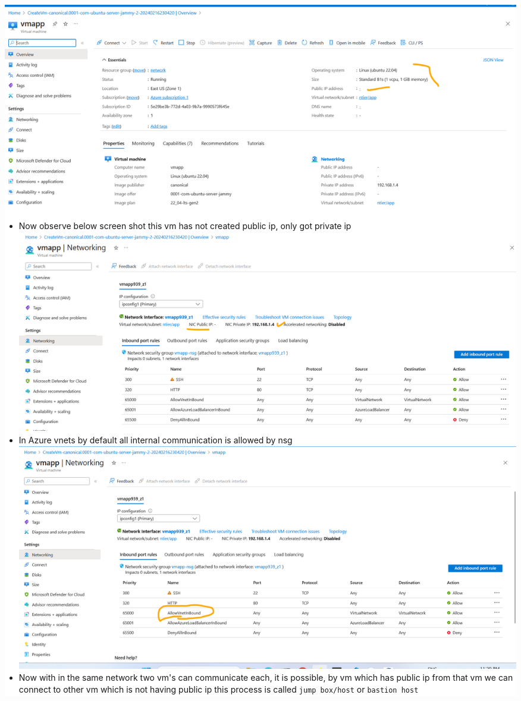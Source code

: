 ![Preview](./Images/network40.png)
* Now observe below screen shot this vm has not created public ip, only got private ip 
![Preview](./Images/network41.png)
*  In Azure vnets by default all internal communication is allowed by nsg
![Preview](./Images/network42.png)
* Now with in the same network two vm's can communicate each, it is possible, by vm which has public ip from that vm we can connect to other vm which is not having public ip this process is called `jump box/host` or `bastion host`